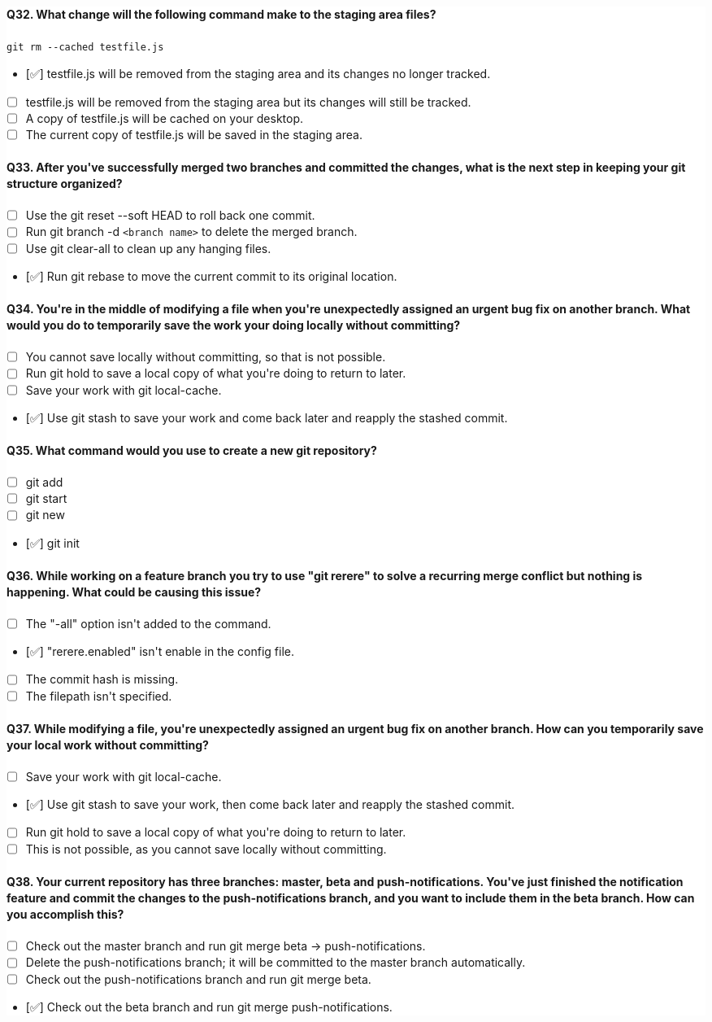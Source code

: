 #### Q32. What change will the following command make to the staging area files?
`git rm --cached testfile.js`
- [✅] testfile.js will be removed from the staging area and its changes no longer tracked.
- [ ] testfile.js will be removed from the staging area but its changes will still be tracked.
- [ ] A copy of testfile.js will be cached on your desktop.
- [ ] The current copy of testfile.js will be saved in the staging area.

#### Q33. After you've successfully merged two branches and committed the changes, what is the next step in keeping your git structure organized?
- [ ] Use the git reset --soft HEAD to roll back one commit.
- [ ] Run git branch -d `<branch name>` to delete the merged branch.
- [ ] Use git clear-all to clean up any hanging files.
- [✅] Run git rebase to move the current commit to its original location.

#### Q34. You're in the middle of modifying a file when you're unexpectedly assigned an urgent bug fix on another branch. What would you do to temporarily save the work your doing locally without committing?
- [ ] You cannot save locally without committing, so that is not possible.
- [ ] Run git hold to save a local copy of what you're doing to return to later.
- [ ] Save your work with git local-cache.
- [✅] Use git stash to save your work and come back later and reapply the stashed commit.

#### Q35. What command would you use to create a new git repository?
- [ ] git add
- [ ] git start
- [ ] git new
- [✅] git init

#### Q36. While working on a feature branch you try to use "git rerere" to solve a recurring merge conflict but nothing is happening. What could be causing this issue?
- [ ] The "-all" option isn't added to the command.
- [✅] "rerere.enabled" isn't enable in the config file.
- [ ] The commit hash is missing.
- [ ] The filepath isn't specified.

#### Q37. While modifying a file, you're unexpectedly assigned an urgent bug fix on another branch. How can you temporarily save your local work without committing?
- [ ] Save your work with git local-cache.
- [✅] Use git stash to save your work, then come back later and reapply the stashed commit.
- [ ] Run git hold to save a local copy of what you're doing to return to later.
- [ ] This is not possible, as you cannot save locally without committing.

#### Q38. Your current repository has three branches: master, beta and push-notifications. You've just finished the notification feature and commit the changes to the push-notifications branch, and you want to include them in the beta branch. How can you accomplish this?
- [ ] Check out the master branch and run git merge beta -> push-notifications.
- [ ] Delete the push-notifications branch; it will be committed to the master branch automatically.
- [ ] Check out the push-notifications branch and run git merge beta.
- [✅] Check out the beta branch and run git merge push-notifications.
